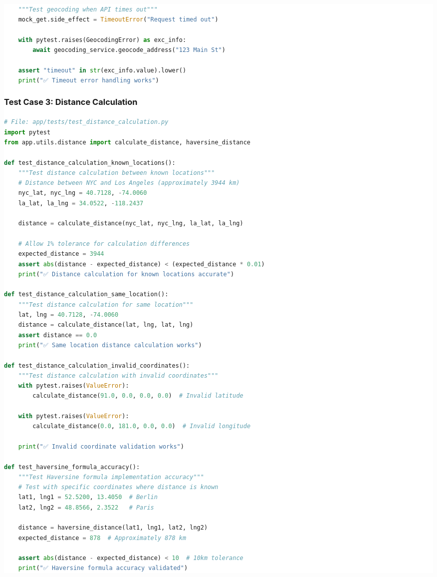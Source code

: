 ```python
    """Test geocoding when API times out"""
    mock_get.side_effect = TimeoutError("Request timed out")
    
    with pytest.raises(GeocodingError) as exc_info:
        await geocoding_service.geocode_address("123 Main St")
    
    assert "timeout" in str(exc_info.value).lower()
    print("✅ Timeout error handling works")
```

### Test Case 3: Distance Calculation
```python
# File: app/tests/test_distance_calculation.py
import pytest
from app.utils.distance import calculate_distance, haversine_distance

def test_distance_calculation_known_locations():
    """Test distance calculation between known locations"""
    # Distance between NYC and Los Angeles (approximately 3944 km)
    nyc_lat, nyc_lng = 40.7128, -74.0060
    la_lat, la_lng = 34.0522, -118.2437
    
    distance = calculate_distance(nyc_lat, nyc_lng, la_lat, la_lng)
    
    # Allow 1% tolerance for calculation differences
    expected_distance = 3944
    assert abs(distance - expected_distance) < (expected_distance * 0.01)
    print("✅ Distance calculation for known locations accurate")

def test_distance_calculation_same_location():
    """Test distance calculation for same location"""
    lat, lng = 40.7128, -74.0060
    distance = calculate_distance(lat, lng, lat, lng)
    assert distance == 0.0
    print("✅ Same location distance calculation works")

def test_distance_calculation_invalid_coordinates():
    """Test distance calculation with invalid coordinates"""
    with pytest.raises(ValueError):
        calculate_distance(91.0, 0.0, 0.0, 0.0)  # Invalid latitude
    
    with pytest.raises(ValueError):
        calculate_distance(0.0, 181.0, 0.0, 0.0)  # Invalid longitude
    
    print("✅ Invalid coordinate validation works")

def test_haversine_formula_accuracy():
    """Test Haversine formula implementation accuracy"""
    # Test with specific coordinates where distance is known
    lat1, lng1 = 52.5200, 13.4050  # Berlin
    lat2, lng2 = 48.8566, 2.3522   # Paris
    
    distance = haversine_distance(lat1, lng1, lat2, lng2)
    expected_distance = 878  # Approximately 878 km
    
    assert abs(distance - expected_distance) < 10  # 10km tolerance
    print("✅ Haversine formula accuracy validated")
```
